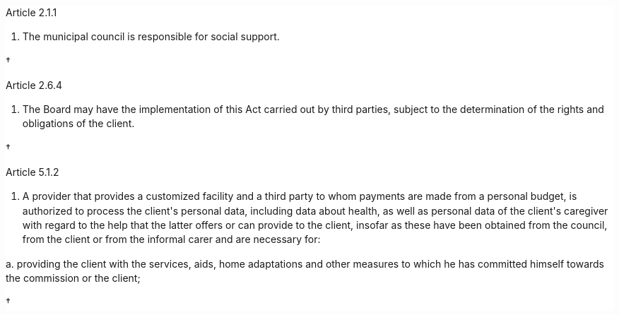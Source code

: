 Article 2.1.1

1. The municipal council is responsible for social support.

†

Article 2.6.4

1. The Board may have the implementation of this Act carried out by third parties, subject to the determination of the rights and obligations of the client.

†

Article 5.1.2

1. A provider that provides a customized facility and a third party to whom payments are made from a personal budget, is authorized to process the client's personal data, including data about health, as well as personal data of the client's caregiver with regard to the help that the latter offers or can provide to the client, insofar as these have been obtained from the council, from the client or from the informal carer and are necessary for:

a. providing the client with the services, aids, home adaptations and other measures to which he has committed himself towards the commission or the client;

†
